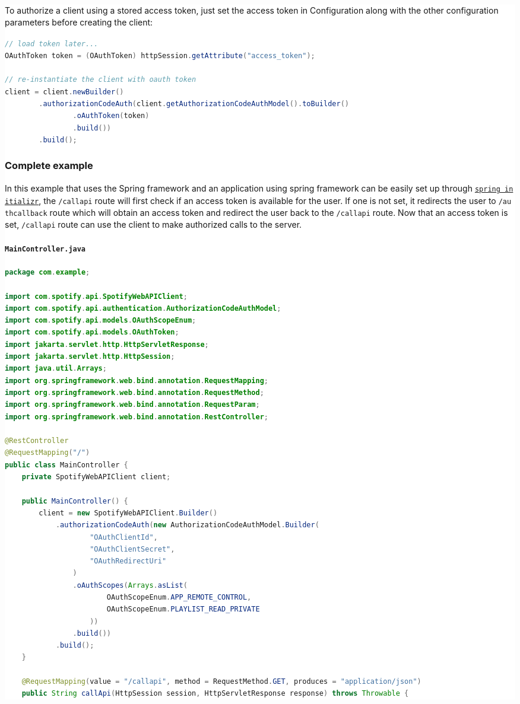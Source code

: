 To authorize a client using a stored access token, just set the access token in Configuration along with the other configuration parameters before creating the client:

```java
// load token later...
OAuthToken token = (OAuthToken) httpSession.getAttribute("access_token");

// re-instantiate the client with oauth token
client = client.newBuilder()
        .authorizationCodeAuth(client.getAuthorizationCodeAuthModel().toBuilder()
                .oAuthToken(token)
                .build())
        .build();
```

### Complete example



In this example that uses the Spring framework and an application using spring framework can be easily set up through [`spring initializr`](https://start.spring.io/), the `/callapi` route will first check if an access token is available for the user. If one is not set,
it redirects the user to `/authcallback` route which will obtain an access token and redirect the user back to the `/callapi` route.
Now that an access token is set, `/callapi` route can use the client to make authorized calls to the server.

#### `MainController.java`

```java
package com.example;

import com.spotify.api.SpotifyWebAPIClient;
import com.spotify.api.authentication.AuthorizationCodeAuthModel;
import com.spotify.api.models.OAuthScopeEnum;
import com.spotify.api.models.OAuthToken;
import jakarta.servlet.http.HttpServletResponse;
import jakarta.servlet.http.HttpSession;
import java.util.Arrays;
import org.springframework.web.bind.annotation.RequestMapping;
import org.springframework.web.bind.annotation.RequestMethod;
import org.springframework.web.bind.annotation.RequestParam;
import org.springframework.web.bind.annotation.RestController;

@RestController
@RequestMapping("/")
public class MainController {
    private SpotifyWebAPIClient client;

    public MainController() {
        client = new SpotifyWebAPIClient.Builder()
            .authorizationCodeAuth(new AuthorizationCodeAuthModel.Builder(
                    "OAuthClientId",
                    "OAuthClientSecret",
                    "OAuthRedirectUri"
                )
                .oAuthScopes(Arrays.asList(
                        OAuthScopeEnum.APP_REMOTE_CONTROL,
                        OAuthScopeEnum.PLAYLIST_READ_PRIVATE
                    ))
                .build())
            .build();
    }

    @RequestMapping(value = "/callapi", method = RequestMethod.GET, produces = "application/json")
    public String callApi(HttpSession session, HttpServletResponse response) throws Throwable {
```